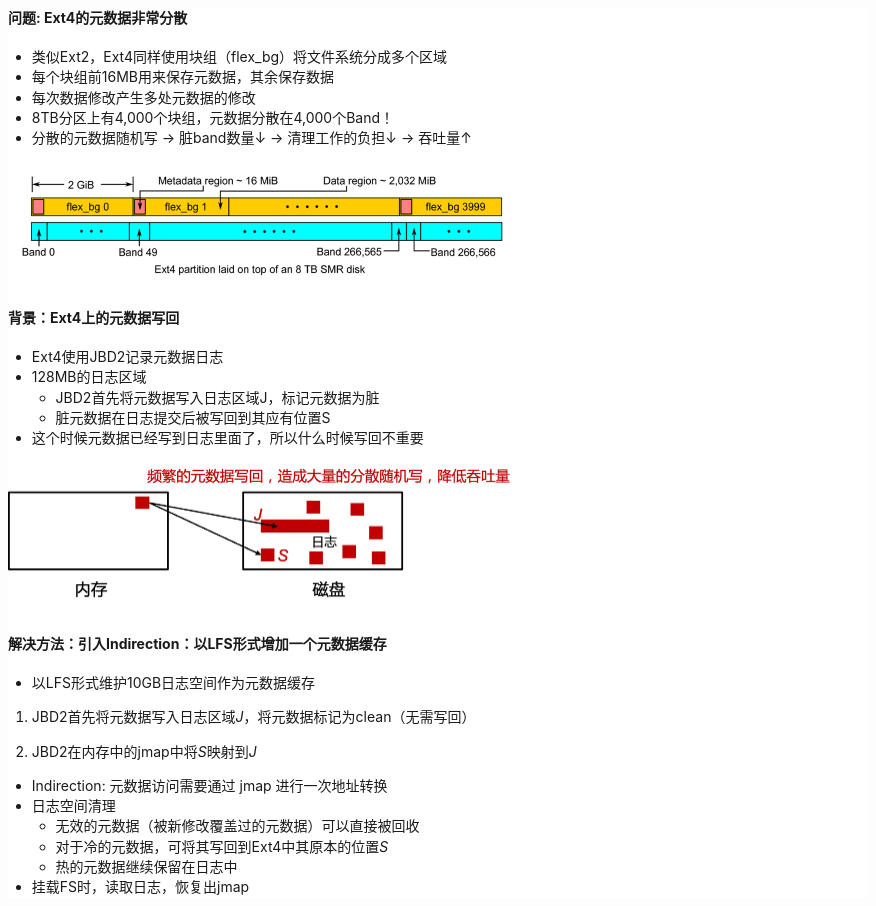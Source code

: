 #### 问题: Ext4的元数据非常分散

- 类似Ext2，Ext4同样使用块组（flex_bg）将文件系统分成多个区域
- 每个块组前16MB用来保存元数据，其余保存数据
- 每次数据修改产生多处元数据的修改
- 8TB分区上有4,000个块组，元数据分散在4,000个Band！
- 分散的元数据随机写 → 脏band数量↓ → 清理工作的负担↓ → 吞吐量↑ 

<img src="assets/image-20230413103412484.png" alt="image-20230413103412484" style="zoom:50%;" />

#### 背景：Ext4上的元数据写回

- Ext4使用JBD2记录元数据日志
- 128MB的日志区域
  - JBD2首先将元数据写入日志区域J，标记元数据为脏
  - 脏元数据在日志提交后被写回到其应有位置S
- 这个时候元数据已经写到日志里面了，所以什么时候写回不重要

<img src="assets/image-20230605223832225.png" alt="image-20230605223832225" style="zoom:50%;" />

#### 解决方法：引入Indirection：以LFS形式增加一个元数据缓存

- 以LFS形式维护10GB日志空间作为元数据缓存

1. JBD2首先将元数据写入日志区域*J*，将元数据标记为clean（无需写回）

2. JBD2在内存中的jmap中将*S*映射到*J*

- Indirection: 元数据访问需要通过 jmap 进行一次地址转换
- 日志空间清理
  - 无效的元数据（被新修改覆盖过的元数据）可以直接被回收
  - 对于冷的元数据，可将其写回到Ext4中其原本的位置*S*
  - 热的元数据继续保留在日志中
- 挂载FS时，读取日志，恢复出jmap
